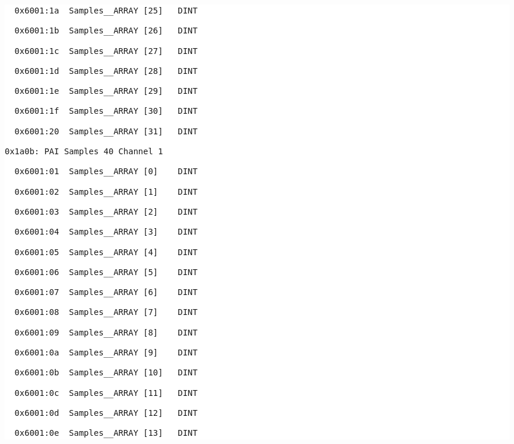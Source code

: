 <td colspan=3 align="left"><pre>  0x6001:1a  Samples__ARRAY [25]   DINT</pre></td>
</tr>
<tr>
<td colspan=3 align="left"><pre>  0x6001:1b  Samples__ARRAY [26]   DINT</pre></td>
</tr>
<tr>
<td colspan=3 align="left"><pre>  0x6001:1c  Samples__ARRAY [27]   DINT</pre></td>
</tr>
<tr>
<td colspan=3 align="left"><pre>  0x6001:1d  Samples__ARRAY [28]   DINT</pre></td>
</tr>
<tr>
<td colspan=3 align="left"><pre>  0x6001:1e  Samples__ARRAY [29]   DINT</pre></td>
</tr>
<tr>
<td colspan=3 align="left"><pre>  0x6001:1f  Samples__ARRAY [30]   DINT</pre></td>
</tr>
<tr>
<td colspan=3 align="left"><pre>  0x6001:20  Samples__ARRAY [31]   DINT</pre></td>
</tr>
<tr>
<td colspan=3 align="left"><pre>0x1a0b: PAI Samples 40 Channel 1</pre></td>
</tr>
<tr>
<td colspan=3 align="left"><pre>  0x6001:01  Samples__ARRAY [0]    DINT</pre></td>
</tr>
<tr>
<td colspan=3 align="left"><pre>  0x6001:02  Samples__ARRAY [1]    DINT</pre></td>
</tr>
<tr>
<td colspan=3 align="left"><pre>  0x6001:03  Samples__ARRAY [2]    DINT</pre></td>
</tr>
<tr>
<td colspan=3 align="left"><pre>  0x6001:04  Samples__ARRAY [3]    DINT</pre></td>
</tr>
<tr>
<td colspan=3 align="left"><pre>  0x6001:05  Samples__ARRAY [4]    DINT</pre></td>
</tr>
<tr>
<td colspan=3 align="left"><pre>  0x6001:06  Samples__ARRAY [5]    DINT</pre></td>
</tr>
<tr>
<td colspan=3 align="left"><pre>  0x6001:07  Samples__ARRAY [6]    DINT</pre></td>
</tr>
<tr>
<td colspan=3 align="left"><pre>  0x6001:08  Samples__ARRAY [7]    DINT</pre></td>
</tr>
<tr>
<td colspan=3 align="left"><pre>  0x6001:09  Samples__ARRAY [8]    DINT</pre></td>
</tr>
<tr>
<td colspan=3 align="left"><pre>  0x6001:0a  Samples__ARRAY [9]    DINT</pre></td>
</tr>
<tr>
<td colspan=3 align="left"><pre>  0x6001:0b  Samples__ARRAY [10]   DINT</pre></td>
</tr>
<tr>
<td colspan=3 align="left"><pre>  0x6001:0c  Samples__ARRAY [11]   DINT</pre></td>
</tr>
<tr>
<td colspan=3 align="left"><pre>  0x6001:0d  Samples__ARRAY [12]   DINT</pre></td>
</tr>
<tr>
<td colspan=3 align="left"><pre>  0x6001:0e  Samples__ARRAY [13]   DINT</pre></td>